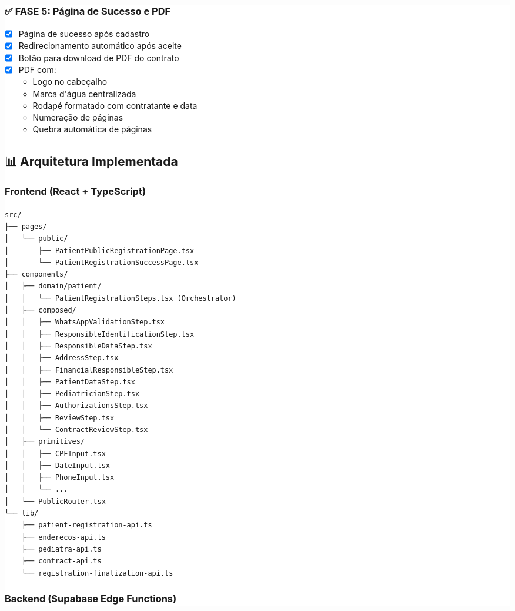 ### ✅ FASE 5: Página de Sucesso e PDF

- [x] Página de sucesso após cadastro
- [x] Redirecionamento automático após aceite
- [x] Botão para download de PDF do contrato
- [x] PDF com:
  - Logo no cabeçalho
  - Marca d'água centralizada
  - Rodapé formatado com contratante e data
  - Numeração de páginas
  - Quebra automática de páginas

## 📊 Arquitetura Implementada

### Frontend (React + TypeScript)

```
src/
├── pages/
│   └── public/
│       ├── PatientPublicRegistrationPage.tsx
│       └── PatientRegistrationSuccessPage.tsx
├── components/
│   ├── domain/patient/
│   │   └── PatientRegistrationSteps.tsx (Orchestrator)
│   ├── composed/
│   │   ├── WhatsAppValidationStep.tsx
│   │   ├── ResponsibleIdentificationStep.tsx
│   │   ├── ResponsibleDataStep.tsx
│   │   ├── AddressStep.tsx
│   │   ├── FinancialResponsibleStep.tsx
│   │   ├── PatientDataStep.tsx
│   │   ├── PediatricianStep.tsx
│   │   ├── AuthorizationsStep.tsx
│   │   ├── ReviewStep.tsx
│   │   └── ContractReviewStep.tsx
│   ├── primitives/
│   │   ├── CPFInput.tsx
│   │   ├── DateInput.tsx
│   │   ├── PhoneInput.tsx
│   │   └── ...
│   └── PublicRouter.tsx
└── lib/
    ├── patient-registration-api.ts
    ├── enderecos-api.ts
    ├── pediatra-api.ts
    ├── contract-api.ts
    └── registration-finalization-api.ts
```

### Backend (Supabase Edge Functions)
